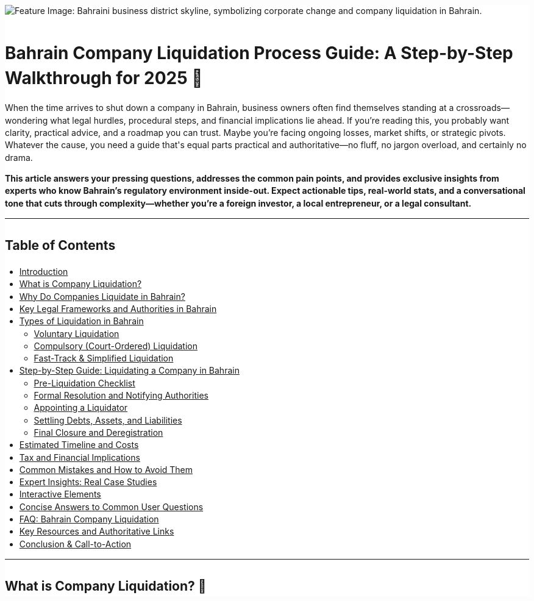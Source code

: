 
![Feature Image: Bahraini business district skyline, symbolizing corporate change and company liquidation in Bahrain.](https://images.unsplash.com/photo-1512453979798-5ea266f8880c?auto=format&fit=crop&w=1400&q=80 "Bahrain business district during sunset, symbolizing transformation")

# Bahrain Company Liquidation Process Guide: A Step-by-Step Walkthrough for 2025 🚀

When the time arrives to shut down a company in Bahrain, business owners often find themselves standing at a crossroads—wondering what legal hurdles, procedural steps, and financial implications lie ahead. If you’re reading this, you probably want clarity, practical advice, and a roadmap you can trust. Maybe you’re facing ongoing losses, market shifts, or strategic pivots. Whatever the cause, you need a guide that's equal parts practical and authoritative—no fluff, no jargon overload, and certainly no drama.

**This article answers your pressing questions, addresses the common pain points, and provides exclusive insights from experts who know Bahrain’s regulatory environment inside-out. Expect actionable tips, real-world stats, and a conversational tone that cuts through complexity—whether you’re a foreign investor, a local entrepreneur, or a legal consultant.**

---

## Table of Contents

- [Introduction](#introduction)
- [What is Company Liquidation?](#what-is-company-liquidation)
- [Why Do Companies Liquidate in Bahrain?](#why-do-companies-liquidate-in-bahrain)
- [Key Legal Frameworks and Authorities in Bahrain](#key-legal-frameworks-and-authorities-in-bahrain)
- [Types of Liquidation in Bahrain](#types-of-liquidation-in-bahrain)
  - [Voluntary Liquidation](#voluntary-liquidation)
  - [Compulsory (Court-Ordered) Liquidation](#compulsory-court-ordered-liquidation)
  - [Fast-Track & Simplified Liquidation](#fast-track--simplified-liquidation)
- [Step-by-Step Guide: Liquidating a Company in Bahrain](#step-by-step-guide-liquidating-a-company-in-bahrain)
  - [Pre-Liquidation Checklist](#pre-liquidation-checklist)
  - [Formal Resolution and Notifying Authorities](#formal-resolution-and-notifying-authorities)
  - [Appointing a Liquidator](#appointing-a-liquidator)
  - [Settling Debts, Assets, and Liabilities](#settling-debts-assets-and-liabilities)
  - [Final Closure and Deregistration](#final-closure-and-deregistration)
- [Estimated Timeline and Costs](#estimated-timeline-and-costs)
- [Tax and Financial Implications](#tax-and-financial-implications)
- [Common Mistakes and How to Avoid Them](#common-mistakes-and-how-to-avoid-them)
- [Expert Insights: Real Case Studies](#expert-insights-real-case-studies)
- [Interactive Elements](#interactive-elements)
- [Concise Answers to Common User Questions](#concise-answers-to-common-user-questions)
- [FAQ: Bahrain Company Liquidation](#faq-bahrain-company-liquidation)
- [Key Resources and Authoritative Links](#key-resources-and-authoritative-links)
- [Conclusion & Call-to-Action](#conclusion--call-to-action)

---

## What is Company Liquidation? 🤔
